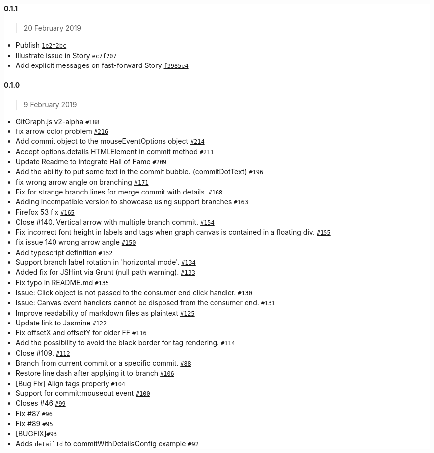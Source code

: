 #### [0.1.1](https://github.com/levi217/gitgraph.js/compare/@gitgraphlevi217/node@0.1.0...@gitgraphlevi217/node@0.1.1)

> 20 February 2019

- Publish [`1e2f2bc`](https://github.com/levi217/gitgraph.js/commit/1e2f2bc9ba5a8d41d5f0572aff5ac9bb860425aa)
- Illustrate issue in Story [`ec7f207`](https://github.com/levi217/gitgraph.js/commit/ec7f2074915271804868c6c54a363fb175926d56)
- Add explicit messages on fast-forward Story [`f3985e4`](https://github.com/levi217/gitgraph.js/commit/f3985e4abc47a42faab0c8f5d42f596d388ce52e)

#### 0.1.0

> 9 February 2019

- GitGraph.js v2-alpha [`#188`](https://github.com/levi217/gitgraph.js/pull/188)
- fix arrow color problem [`#216`](https://github.com/levi217/gitgraph.js/pull/216)
- Add commit object to the mouseEventOptions object [`#214`](https://github.com/levi217/gitgraph.js/pull/214)
- Accept options.details HTMLElement in commit method [`#211`](https://github.com/levi217/gitgraph.js/pull/211)
- Update Readme to integrate Hall of Fame [`#209`](https://github.com/levi217/gitgraph.js/pull/209)
- Add the ability to put some text in the commit bubble. (commitDotText) [`#196`](https://github.com/levi217/gitgraph.js/pull/196)
- fix wrong arrow angle on branching [`#171`](https://github.com/levi217/gitgraph.js/pull/171)
- Fix for strange branch lines for merge commit with details. [`#168`](https://github.com/levi217/gitgraph.js/pull/168)
- Adding incompatible version to showcase using support branches [`#163`](https://github.com/levi217/gitgraph.js/pull/163)
- Firefox 53 fix [`#165`](https://github.com/levi217/gitgraph.js/pull/165)
- Close #140. Vertical arrow with multiple branch commit. [`#154`](https://github.com/levi217/gitgraph.js/pull/154)
- Fix incorrect font height in labels and tags when graph canvas is contained in a floating div. [`#155`](https://github.com/levi217/gitgraph.js/pull/155)
- fix issue 140 wrong arrow angle [`#150`](https://github.com/levi217/gitgraph.js/pull/150)
- Add typescript definition [`#152`](https://github.com/levi217/gitgraph.js/pull/152)
- Support branch label rotation in 'horizontal mode'. [`#134`](https://github.com/levi217/gitgraph.js/pull/134)
- Added fix for JSHint via Grunt (null path warning). [`#133`](https://github.com/levi217/gitgraph.js/pull/133)
- Fix typo in README.md [`#135`](https://github.com/levi217/gitgraph.js/pull/135)
- Issue: Click object is not passed to the consumer end click handler. [`#130`](https://github.com/levi217/gitgraph.js/pull/130)
- Issue: Canvas event handlers cannot be disposed from the consumer end. [`#131`](https://github.com/levi217/gitgraph.js/pull/131)
- Improve readability of markdown files as plaintext [`#125`](https://github.com/levi217/gitgraph.js/pull/125)
- Update link to Jasmine [`#122`](https://github.com/levi217/gitgraph.js/pull/122)
- Fix offsetX and offsetY for older FF [`#116`](https://github.com/levi217/gitgraph.js/pull/116)
- Add the possibility to avoid the black border for tag rendering. [`#114`](https://github.com/levi217/gitgraph.js/pull/114)
- Close #109. [`#112`](https://github.com/levi217/gitgraph.js/pull/112)
- Branch from current commit or a specific commit. [`#88`](https://github.com/levi217/gitgraph.js/pull/88)
- Restore line dash after applying it to branch [`#106`](https://github.com/levi217/gitgraph.js/pull/106)
- [Bug Fix] Align tags properly [`#104`](https://github.com/levi217/gitgraph.js/pull/104)
- Support for commit:mouseout event [`#100`](https://github.com/levi217/gitgraph.js/pull/100)
- Closes #46 [`#99`](https://github.com/levi217/gitgraph.js/pull/99)
- Fix #87 [`#96`](https://github.com/levi217/gitgraph.js/pull/96)
- Fix #89 [`#95`](https://github.com/levi217/gitgraph.js/pull/95)
- [BUGFIX][`#93`](https://github.com/levi217/gitgraph.js/pull/93)
- Adds `detailId` to commitWithDetailsConfig example [`#92`](https://github.com/levi217/gitgraph.js/pull/92)